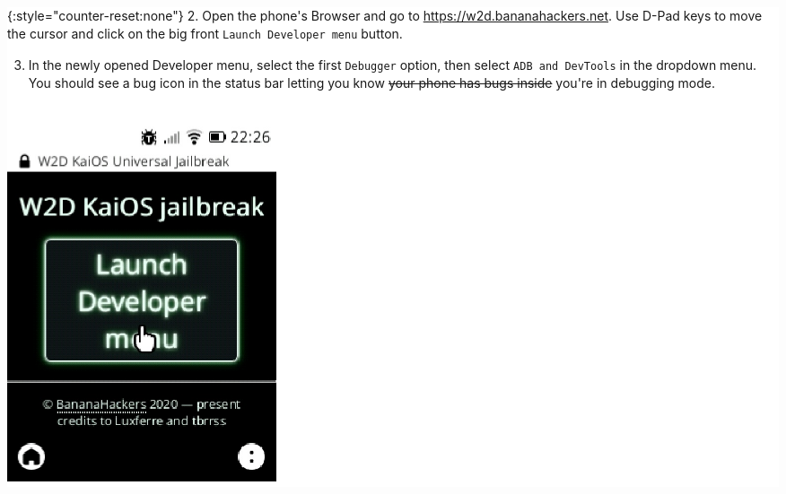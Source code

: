 {:style="counter-reset:none"}
2. Open the phone's Browser and go to https://w2d.bananahackers.net. Use D-Pad keys to move the cursor and click on the big front `Launch Developer menu` button. 

3. In the newly opened Developer menu, select the first `Debugger` option, then select `ADB and DevTools` in the dropdown menu. You should see a bug icon in the status bar letting you know ~~your phone has bugs inside~~ you're in debugging mode.

<img width=300 style="margin-top:20px" alt="Demostration of the W2D website opened in KaiOS browser, with a huge Launch developer menu button shown in front" src="../../assets/webide/w2d.jpeg">